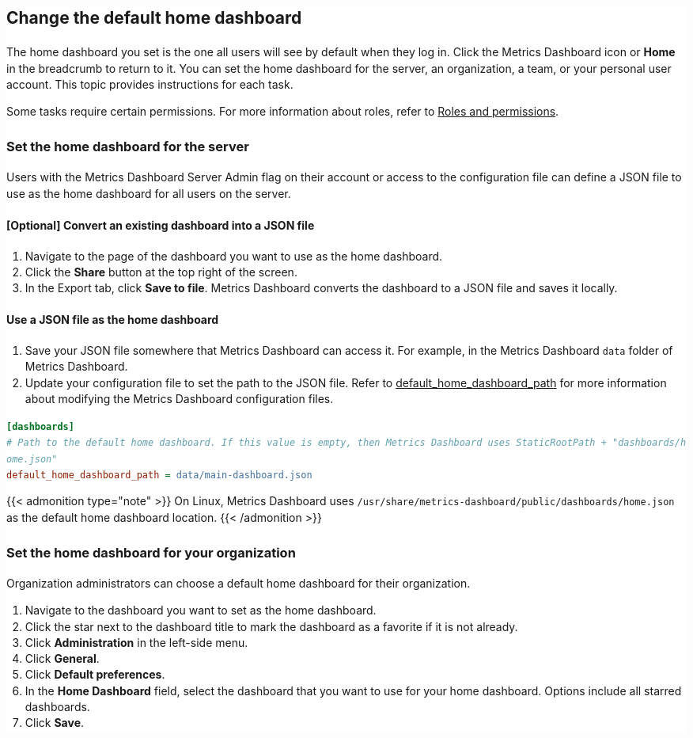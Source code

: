 ## Change the default home dashboard

The home dashboard you set is the one all users will see by default when they log in. Click the Metrics Dashboard icon or **Home** in the breadcrumb to return to it. You can set the home dashboard for the server, an organization, a team, or your personal user account. This topic provides instructions for each task.

Some tasks require certain permissions. For more information about roles, refer to [Roles and permissions](../roles-and-permissions/).

### Set the home dashboard for the server

Users with the Metrics Dashboard Server Admin flag on their account or access to the configuration file can define a JSON file to use as the home dashboard for all users on the server.

#### [Optional] Convert an existing dashboard into a JSON file

1. Navigate to the page of the dashboard you want to use as the home dashboard.
1. Click the **Share** button at the top right of the screen.
1. In the Export tab, click **Save to file**. Metrics Dashboard converts the dashboard to a JSON file and saves it locally.

#### Use a JSON file as the home dashboard

1. Save your JSON file somewhere that Metrics Dashboard can access it. For example, in the Metrics Dashboard `data` folder of Metrics Dashboard.
1. Update your configuration file to set the path to the JSON file. Refer to [default_home_dashboard_path](../../setup-metrics-dashboard/configure-metrics-dashboard/#default_home_dashboard_path) for more information about modifying the Metrics Dashboard configuration files.

```ini
[dashboards]
# Path to the default home dashboard. If this value is empty, then Metrics Dashboard uses StaticRootPath + "dashboards/home.json"
default_home_dashboard_path = data/main-dashboard.json
```

{{< admonition type="note" >}}
On Linux, Metrics Dashboard uses `/usr/share/metrics-dashboard/public/dashboards/home.json` as the default home dashboard location.
{{< /admonition >}}

### Set the home dashboard for your organization

Organization administrators can choose a default home dashboard for their organization.

1. Navigate to the dashboard you want to set as the home dashboard.
1. Click the star next to the dashboard title to mark the dashboard as a favorite if it is not already.
1. Click **Administration** in the left-side menu.
1. Click **General**.
1. Click **Default preferences**.
1. In the **Home Dashboard** field, select the dashboard that you want to use for your home dashboard. Options include all starred dashboards.
1. Click **Save**.

